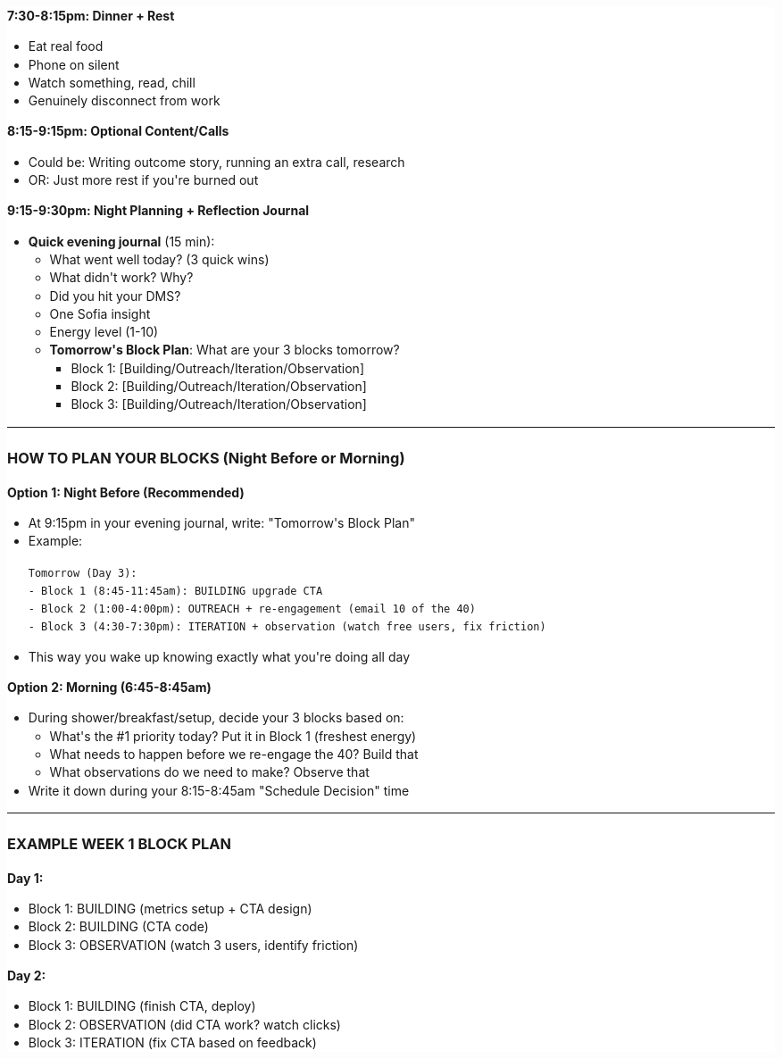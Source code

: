 **7:30-8:15pm: Dinner + Rest**
- Eat real food
- Phone on silent
- Watch something, read, chill
- Genuinely disconnect from work

**8:15-9:15pm: Optional Content/Calls**
- Could be: Writing outcome story, running an extra call, research
- OR: Just more rest if you're burned out

**9:15-9:30pm: Night Planning + Reflection Journal**
- **Quick evening journal** (15 min):
  - What went well today? (3 quick wins)
  - What didn't work? Why?
  - Did you hit your DMS?
  - One Sofia insight
  - Energy level (1-10)
  - **Tomorrow's Block Plan**: What are your 3 blocks tomorrow?
    - Block 1: [Building/Outreach/Iteration/Observation]
    - Block 2: [Building/Outreach/Iteration/Observation]
    - Block 3: [Building/Outreach/Iteration/Observation]

---

### **HOW TO PLAN YOUR BLOCKS (Night Before or Morning)**

**Option 1: Night Before (Recommended)**
- At 9:15pm in your evening journal, write: "Tomorrow's Block Plan"
- Example:
  ```
  Tomorrow (Day 3):
  - Block 1 (8:45-11:45am): BUILDING upgrade CTA
  - Block 2 (1:00-4:00pm): OUTREACH + re-engagement (email 10 of the 40)
  - Block 3 (4:30-7:30pm): ITERATION + observation (watch free users, fix friction)
  ```
- This way you wake up knowing exactly what you're doing all day

**Option 2: Morning (6:45-8:45am)**
- During shower/breakfast/setup, decide your 3 blocks based on:
  - What's the #1 priority today? Put it in Block 1 (freshest energy)
  - What needs to happen before we re-engage the 40? Build that
  - What observations do we need to make? Observe that
- Write it down during your 8:15-8:45am "Schedule Decision" time

---

### **EXAMPLE WEEK 1 BLOCK PLAN**

**Day 1:**
- Block 1: BUILDING (metrics setup + CTA design)
- Block 2: BUILDING (CTA code)
- Block 3: OBSERVATION (watch 3 users, identify friction)

**Day 2:**
- Block 1: BUILDING (finish CTA, deploy)
- Block 2: OBSERVATION (did CTA work? watch clicks)
- Block 3: ITERATION (fix CTA based on feedback)

